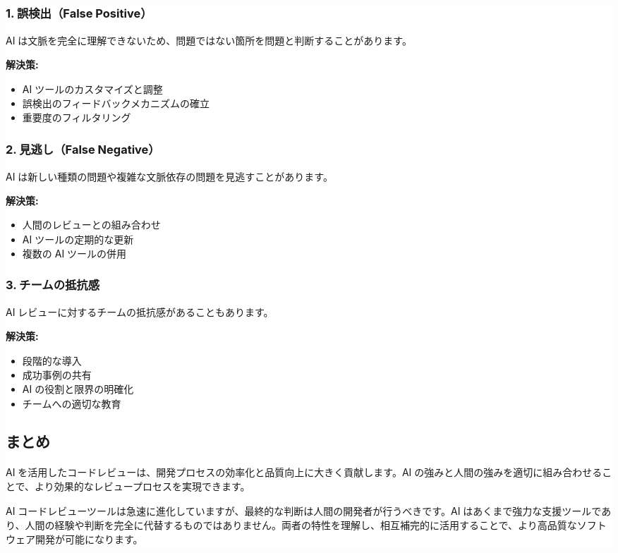 ### 1. 誤検出（False Positive）

AI は文脈を完全に理解できないため、問題ではない箇所を問題と判断することがあります。

**解決策:**

- AI ツールのカスタマイズと調整
- 誤検出のフィードバックメカニズムの確立
- 重要度のフィルタリング

### 2. 見逃し（False Negative）

AI は新しい種類の問題や複雑な文脈依存の問題を見逃すことがあります。

**解決策:**

- 人間のレビューとの組み合わせ
- AI ツールの定期的な更新
- 複数の AI ツールの併用

### 3. チームの抵抗感

AI レビューに対するチームの抵抗感があることもあります。

**解決策:**

- 段階的な導入
- 成功事例の共有
- AI の役割と限界の明確化
- チームへの適切な教育

## まとめ

AI を活用したコードレビューは、開発プロセスの効率化と品質向上に大きく貢献します。AI の強みと人間の強みを適切に組み合わせることで、より効果的なレビュープロセスを実現できます。

AI コードレビューツールは急速に進化していますが、最終的な判断は人間の開発者が行うべきです。AI はあくまで強力な支援ツールであり、人間の経験や判断を完全に代替するものではありません。両者の特性を理解し、相互補完的に活用することで、より高品質なソフトウェア開発が可能になります。
